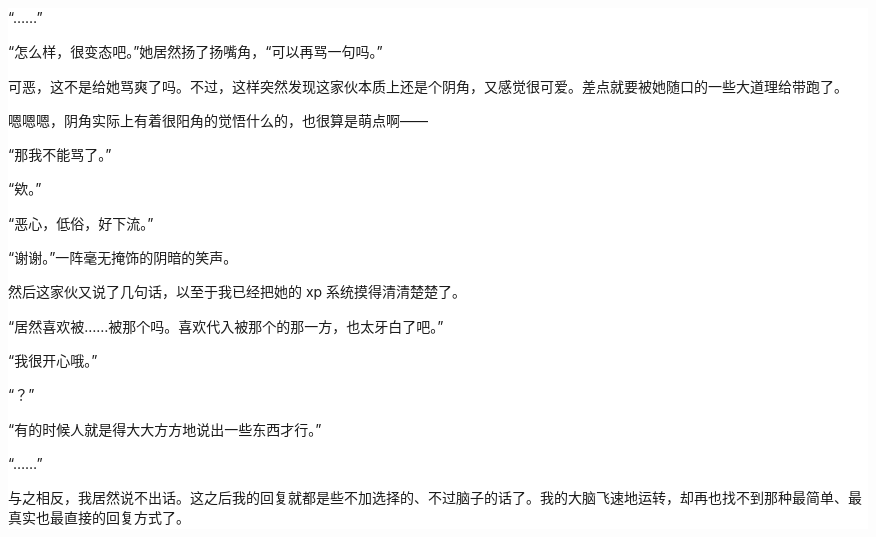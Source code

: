 <p>“……”</p>
<p>“怎么样，很变态吧。”她居然扬了扬嘴角，“可以再骂一句吗。”</p>
<p>可恶，这不是给她骂爽了吗。不过，这样突然发现这家伙本质上还是个阴角，又感觉很可爱。差点就要被她随口的一些大道理给带跑了。</p>
<p>嗯嗯嗯，阴角实际上有着很阳角的觉悟什么的，也很算是萌点啊——</p>
<p>“那我不能骂了。”</p>
<p>“欸。”</p>
<p>“恶心，低俗，好下流。”</p>
<p>“谢谢。”一阵毫无掩饰的阴暗的笑声。</p>
<p>然后这家伙又说了几句话，以至于我已经把她的 xp 系统摸得清清楚楚了。</p>
<p>“居然喜欢被……被那个吗。喜欢代入被那个的那一方，也太牙白了吧。”</p>
<p>“我很开心哦。”</p>
<p>“？”</p>
<p>“有的时候人就是得大大方方地说出一些东西才行。”</p>
<p>“……”</p>
<p>与之相反，我居然说不出话。这之后我的回复就都是些不加选择的、不过脑子的话了。我的大脑飞速地运转，却再也找不到那种最简单、最真实也最直接的回复方式了。</p>